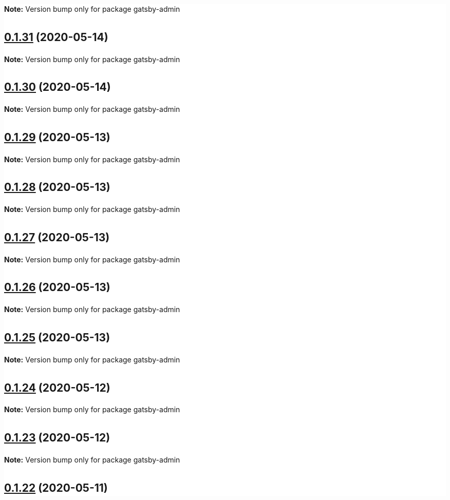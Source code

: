 **Note:** Version bump only for package gatsby-admin

## [0.1.31](https://github.com/gatsbyjs/gatsby/compare/gatsby-admin@0.1.30...gatsby-admin@0.1.31) (2020-05-14)

**Note:** Version bump only for package gatsby-admin

## [0.1.30](https://github.com/gatsbyjs/gatsby/compare/gatsby-admin@0.1.29...gatsby-admin@0.1.30) (2020-05-14)

**Note:** Version bump only for package gatsby-admin

## [0.1.29](https://github.com/gatsbyjs/gatsby/compare/gatsby-admin@0.1.28...gatsby-admin@0.1.29) (2020-05-13)

**Note:** Version bump only for package gatsby-admin

## [0.1.28](https://github.com/gatsbyjs/gatsby/compare/gatsby-admin@0.1.27...gatsby-admin@0.1.28) (2020-05-13)

**Note:** Version bump only for package gatsby-admin

## [0.1.27](https://github.com/gatsbyjs/gatsby/compare/gatsby-admin@0.1.26...gatsby-admin@0.1.27) (2020-05-13)

**Note:** Version bump only for package gatsby-admin

## [0.1.26](https://github.com/gatsbyjs/gatsby/compare/gatsby-admin@0.1.25...gatsby-admin@0.1.26) (2020-05-13)

**Note:** Version bump only for package gatsby-admin

## [0.1.25](https://github.com/gatsbyjs/gatsby/compare/gatsby-admin@0.1.24...gatsby-admin@0.1.25) (2020-05-13)

**Note:** Version bump only for package gatsby-admin

## [0.1.24](https://github.com/gatsbyjs/gatsby/compare/gatsby-admin@0.1.23...gatsby-admin@0.1.24) (2020-05-12)

**Note:** Version bump only for package gatsby-admin

## [0.1.23](https://github.com/gatsbyjs/gatsby/compare/gatsby-admin@0.1.22...gatsby-admin@0.1.23) (2020-05-12)

**Note:** Version bump only for package gatsby-admin

## [0.1.22](https://github.com/gatsbyjs/gatsby/compare/gatsby-admin@0.1.21...gatsby-admin@0.1.22) (2020-05-11)
